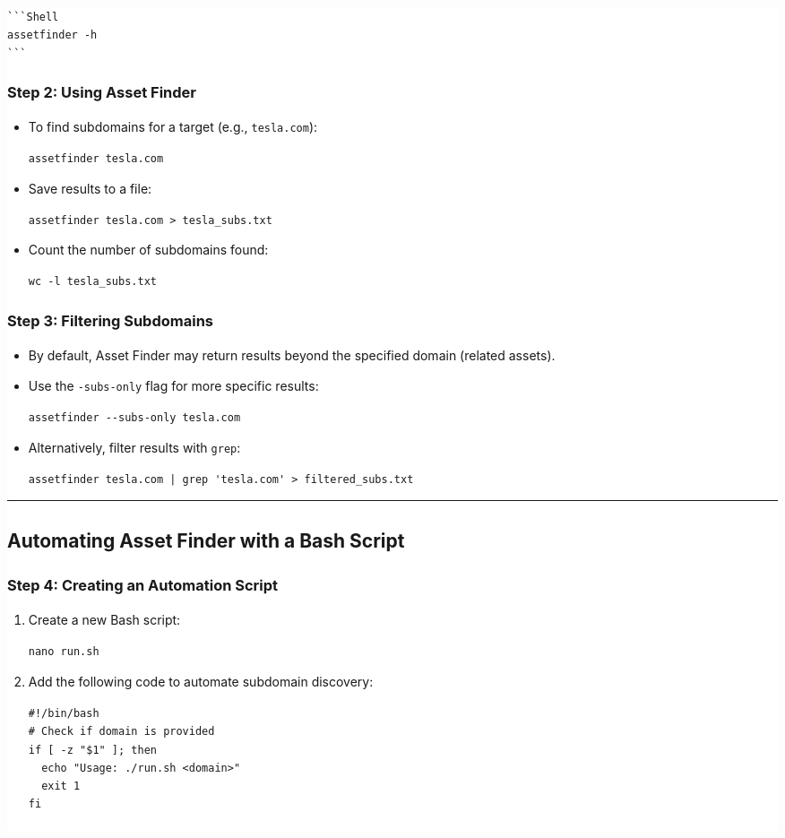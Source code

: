     ```Shell
    assetfinder -h
    ```
    

### Step 2: Using Asset Finder

- To find subdomains for a target (e.g., `tesla.com`):
    
    ```Shell
    assetfinder tesla.com
    ```
    
- Save results to a file:
    
    ```Shell
    assetfinder tesla.com > tesla_subs.txt
    ```
    
- Count the number of subdomains found:
    
    ```Shell
    wc -l tesla_subs.txt
    ```
    

### Step 3: Filtering Subdomains

- By default, Asset Finder may return results beyond the specified domain (related assets).
- Use the `-subs-only` flag for more specific results:
    
    ```Shell
    assetfinder --subs-only tesla.com
    ```
    
- Alternatively, filter results with `grep`:
    
    ```Shell
    assetfinder tesla.com | grep 'tesla.com' > filtered_subs.txt
    ```
    

---

## Automating Asset Finder with a Bash Script

### Step 4: Creating an Automation Script

1. Create a new Bash script:
    
    ```Shell
    nano run.sh
    ```
    
2. Add the following code to automate subdomain discovery:
    
    ```Shell
    #!/bin/bash
    # Check if domain is provided
    if [ -z "$1" ]; then
      echo "Usage: ./run.sh <domain>"
      exit 1
    fi
    